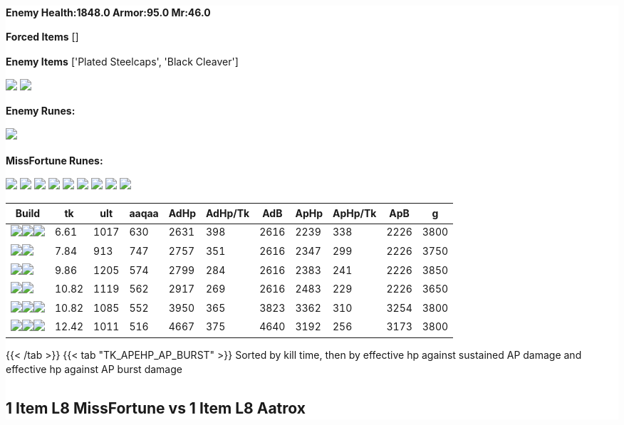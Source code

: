 **Enemy Health:1848.0 Armor:95.0 Mr:46.0**


**Forced Items** []








**Enemy Items** ['Plated Steelcaps', 'Black Cleaver']





![](/item/3047.png)
![](/item/3071.png)



**Enemy Runes:**





![](/StatMods/StatModsArmorIcon.png)



**MissFortune Runes:**


![](/Styles/Precision/PressTheAttack/PressTheAttack.png)
![](/Styles/Precision/Overheal.png)
![](/Styles/Precision/LegendBloodline/LegendBloodline.png)
![](/Styles/Precision/CutDown/CutDown.png)
![](/Styles/Sorcery/AbsoluteFocus/AbsoluteFocus.png)
![](/Styles/Sorcery/GatheringStorm/GatheringStorm.png)
![](/StatMods/StatModsAdaptiveForceIcon.png)
![](/StatMods/StatModsAdaptiveForceIcon.png)
![](/StatMods/StatModsArmorIcon.png)





 Build |tk|ult|aaqaa|AdHp|AdHp/Tk|AdB|ApHp|ApHp/Tk|ApB|g
-|-|-|-|-|-|-|-|-|-|-
![](/item/6672.png)![](/item/1055.png)![](/item/1036.png)|6.61|1017|630|2631|398|2616|2239|338|2226|3800
![](/item/3153.png)![](/item/1055.png)|7.84|913|747|2757|351|2616|2347|299|2226|3750
![](/item/3074.png)![](/item/1055.png)|9.86|1205|574|2799|284|2616|2383|241|2226|3850
![](/item/3072.png)![](/item/1055.png)|10.82|1119|562|2917|269|2616|2483|229|2226|3650
![](/item/6673.png)![](/item/1055.png)![](/item/1036.png)|10.82|1085|552|3950|365|3823|3362|310|3254|3800
![](/item/3026.png)![](/item/1055.png)![](/item/1036.png)|12.42|1011|516|4667|375|4640|3192|256|3173|3800
{{< /tab >}}
{{< tab "TK_APEHP_AP_BURST" >}}
Sorted by kill time, then by effective hp against sustained AP damage and effective hp against AP burst damage
## 1 Item L8 MissFortune vs 1 Item L8 Aatrox
